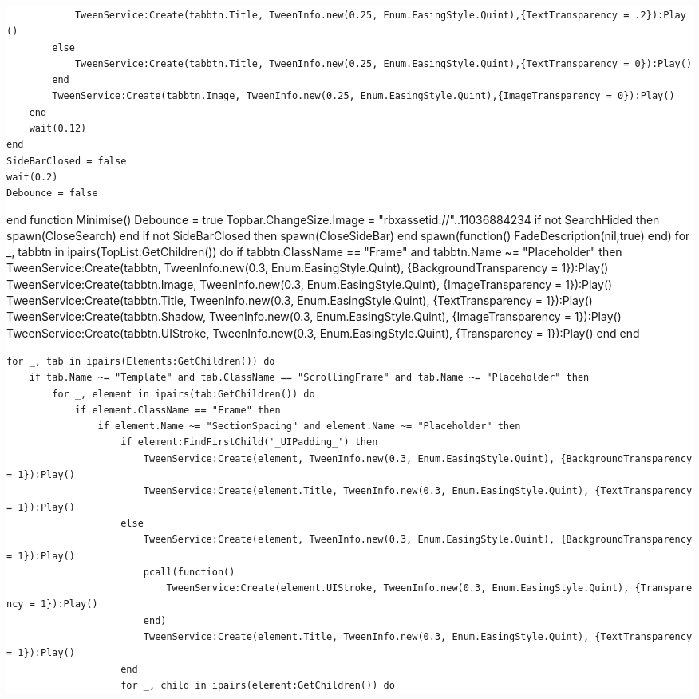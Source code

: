 				TweenService:Create(tabbtn.Title, TweenInfo.new(0.25, Enum.EasingStyle.Quint),{TextTransparency = .2}):Play()
			else
				TweenService:Create(tabbtn.Title, TweenInfo.new(0.25, Enum.EasingStyle.Quint),{TextTransparency = 0}):Play()
			end
			TweenService:Create(tabbtn.Image, TweenInfo.new(0.25, Enum.EasingStyle.Quint),{ImageTransparency = 0}):Play()
		end
		wait(0.12)
	end
	SideBarClosed = false
	wait(0.2)
	Debounce = false
end
function Minimise()
	Debounce = true
	Topbar.ChangeSize.Image = "rbxassetid://"..11036884234
	if not SearchHided then
		spawn(CloseSearch)
	end
	if not SideBarClosed then
		spawn(CloseSideBar)
	end
	spawn(function()
		FadeDescription(nil,true)
	end)
	for _, tabbtn in ipairs(TopList:GetChildren()) do
		if tabbtn.ClassName == "Frame" and tabbtn.Name ~= "Placeholder" then
			TweenService:Create(tabbtn, TweenInfo.new(0.3, Enum.EasingStyle.Quint), {BackgroundTransparency = 1}):Play()
			TweenService:Create(tabbtn.Image, TweenInfo.new(0.3, Enum.EasingStyle.Quint), {ImageTransparency = 1}):Play()
			TweenService:Create(tabbtn.Title, TweenInfo.new(0.3, Enum.EasingStyle.Quint), {TextTransparency = 1}):Play()
			TweenService:Create(tabbtn.Shadow, TweenInfo.new(0.3, Enum.EasingStyle.Quint), {ImageTransparency = 1}):Play()
			TweenService:Create(tabbtn.UIStroke, TweenInfo.new(0.3, Enum.EasingStyle.Quint), {Transparency = 1}):Play()
		end
	end

	for _, tab in ipairs(Elements:GetChildren()) do
		if tab.Name ~= "Template" and tab.ClassName == "ScrollingFrame" and tab.Name ~= "Placeholder" then
			for _, element in ipairs(tab:GetChildren()) do
				if element.ClassName == "Frame" then
					if element.Name ~= "SectionSpacing" and element.Name ~= "Placeholder" then
						if element:FindFirstChild('_UIPadding_') then
							TweenService:Create(element, TweenInfo.new(0.3, Enum.EasingStyle.Quint), {BackgroundTransparency = 1}):Play()
							TweenService:Create(element.Title, TweenInfo.new(0.3, Enum.EasingStyle.Quint), {TextTransparency = 1}):Play()
						else
							TweenService:Create(element, TweenInfo.new(0.3, Enum.EasingStyle.Quint), {BackgroundTransparency = 1}):Play()
							pcall(function()
								TweenService:Create(element.UIStroke, TweenInfo.new(0.3, Enum.EasingStyle.Quint), {Transparency = 1}):Play()
							end)
							TweenService:Create(element.Title, TweenInfo.new(0.3, Enum.EasingStyle.Quint), {TextTransparency = 1}):Play()
						end
						for _, child in ipairs(element:GetChildren()) do